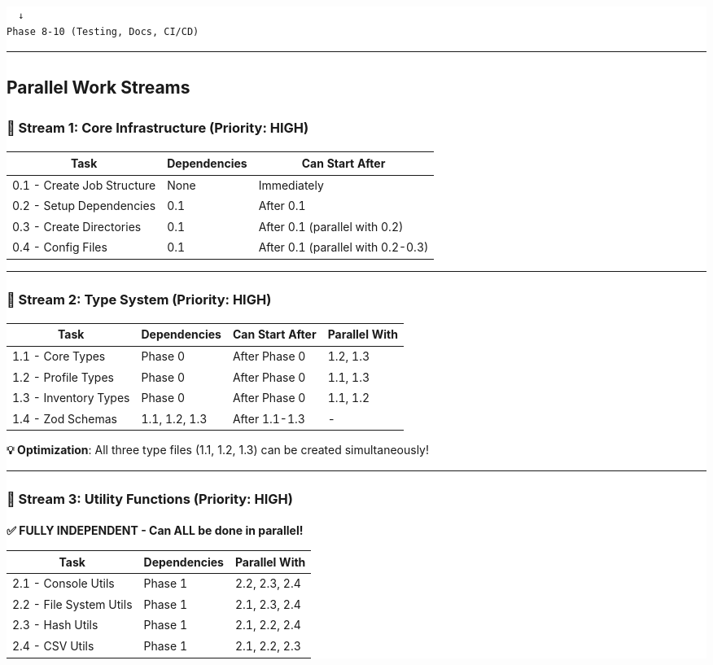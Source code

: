 ```
  ↓
Phase 8-10 (Testing, Docs, CI/CD)
```



---

## Parallel Work Streams

### 🎯 Stream 1: Core Infrastructure (Priority: HIGH)

| Task                       | Dependencies | Can Start After                   |
| -------------------------- | ------------ | --------------------------------- |
| 0.1 - Create Job Structure | None         | Immediately                       |
| 0.2 - Setup Dependencies   | 0.1          | After 0.1                         |
| 0.3 - Create Directories   | 0.1          | After 0.1 (parallel with 0.2)     |
| 0.4 - Config Files         | 0.1          | After 0.1 (parallel with 0.2-0.3) |

---

### 🎯 Stream 2: Type System (Priority: HIGH)

| Task                  | Dependencies  | Can Start After | Parallel With |
| --------------------- | ------------- | --------------- | ------------- |
| 1.1 - Core Types      | Phase 0       | After Phase 0   | 1.2, 1.3      |
| 1.2 - Profile Types   | Phase 0       | After Phase 0   | 1.1, 1.3      |
| 1.3 - Inventory Types | Phase 0       | After Phase 0   | 1.1, 1.2      |
| 1.4 - Zod Schemas     | 1.1, 1.2, 1.3 | After 1.1-1.3   | -             |

**💡 Optimization**: All three type files (1.1, 1.2, 1.3) can be created simultaneously!

---

### 🎯 Stream 3: Utility Functions (Priority: HIGH)

**✅ FULLY INDEPENDENT - Can ALL be done in parallel!**

| Task                    | Dependencies | Parallel With |
| ----------------------- | ------------ | ------------- |
| 2.1 - Console Utils     | Phase 1      | 2.2, 2.3, 2.4 |
| 2.2 - File System Utils | Phase 1      | 2.1, 2.3, 2.4 |
| 2.3 - Hash Utils        | Phase 1      | 2.1, 2.2, 2.4 |
| 2.4 - CSV Utils         | Phase 1      | 2.1, 2.2, 2.3 |

